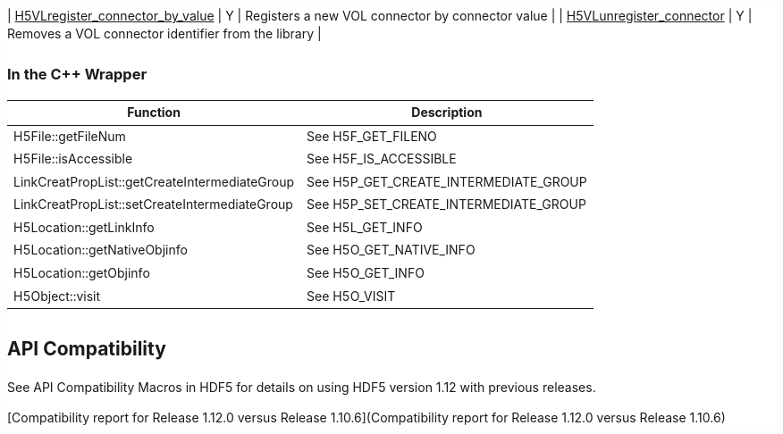 | [H5VLregister_connector_by_value](https://support.hdfgroup.org/documentation/hdf5/latest/group___h5_v_l.html#ga11e69930e47f654805a265f417412ea8) | Y | Registers a new VOL connector by connector value |
| [H5VLunregister_connector](https://support.hdfgroup.org/documentation/hdf5/latest/group___h5_v_l.html#gaffbdc22f724c2c818f3be3845145d73e) | Y | Removes a VOL connector identifier from the library |
 

### In the C++ Wrapper


| Function                             | Description                                  |
| ------------------------------------ | -------------------------------------------- |
| H5File::getFileNum | See H5F_GET_FILENO |
| H5File::isAccessible | See H5F_IS_ACCESSIBLE |
| LinkCreatPropList::getCreateIntermediateGroup | See H5P_GET_CREATE_INTERMEDIATE_GROUP |
| LinkCreatPropList::setCreateIntermediateGroup | See H5P_SET_CREATE_INTERMEDIATE_GROUP |
| H5Location::getLinkInfo | See H5L_GET_INFO |
| H5Location::getNativeObjinfo | See H5O_GET_NATIVE_INFO |
| H5Location::getObjinfo | See H5O_GET_INFO |
| H5Object::visit | See H5O_VISIT |


## API Compatibility
See API Compatibility Macros in HDF5 for details on using HDF5 version 1.12 with previous releases.

[Compatibility report for Release 1.12.0 versus Release 1.10.6](Compatibility report for Release 1.12.0 versus Release 1.10.6)

 
